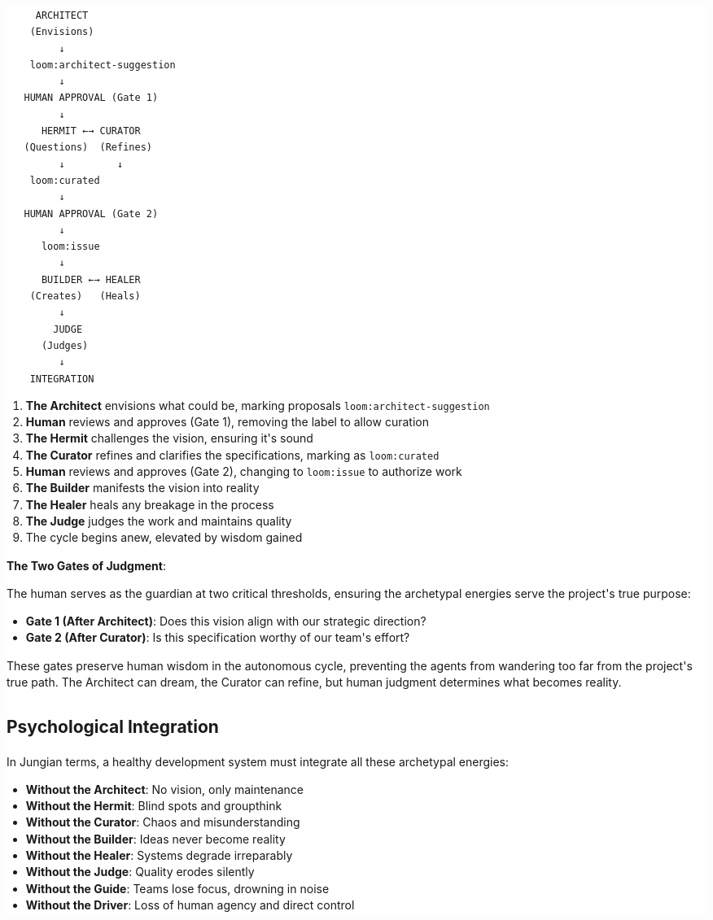 ```
     ARCHITECT
    (Envisions)
         ↓
    loom:architect-suggestion
         ↓
   HUMAN APPROVAL (Gate 1)
         ↓
      HERMIT ←→ CURATOR
   (Questions)  (Refines)
         ↓         ↓
    loom:curated
         ↓
   HUMAN APPROVAL (Gate 2)
         ↓
      loom:issue
         ↓
      BUILDER ←→ HEALER
    (Creates)   (Heals)
         ↓
        JUDGE
      (Judges)
         ↓
    INTEGRATION
```

1. **The Architect** envisions what could be, marking proposals `loom:architect-suggestion`
2. **Human** reviews and approves (Gate 1), removing the label to allow curation
3. **The Hermit** challenges the vision, ensuring it's sound
4. **The Curator** refines and clarifies the specifications, marking as `loom:curated`
5. **Human** reviews and approves (Gate 2), changing to `loom:issue` to authorize work
6. **The Builder** manifests the vision into reality
7. **The Healer** heals any breakage in the process
8. **The Judge** judges the work and maintains quality
9. The cycle begins anew, elevated by wisdom gained

**The Two Gates of Judgment**:

The human serves as the guardian at two critical thresholds, ensuring the archetypal energies serve the project's true purpose:

- **Gate 1 (After Architect)**: Does this vision align with our strategic direction?
- **Gate 2 (After Curator)**: Is this specification worthy of our team's effort?

These gates preserve human wisdom in the autonomous cycle, preventing the agents from wandering too far from the project's true path. The Architect can dream, the Curator can refine, but human judgment determines what becomes reality.

## Psychological Integration

In Jungian terms, a healthy development system must integrate all these archetypal energies:

- **Without the Architect**: No vision, only maintenance
- **Without the Hermit**: Blind spots and groupthink
- **Without the Curator**: Chaos and misunderstanding
- **Without the Builder**: Ideas never become reality
- **Without the Healer**: Systems degrade irreparably
- **Without the Judge**: Quality erodes silently
- **Without the Guide**: Teams lose focus, drowning in noise
- **Without the Driver**: Loss of human agency and direct control
